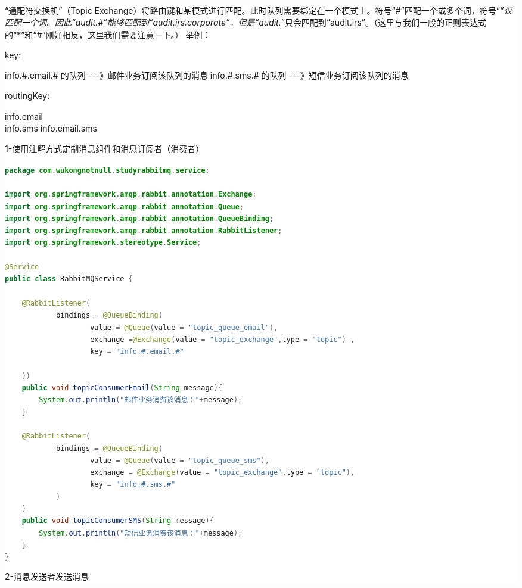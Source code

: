 “通配符交换机”（Topic Exchange）将路由键和某模式进行匹配。此时队列需要绑定在一个模式上。符号“#”匹配一个或多个词，符号“*”仅匹配一个词。因此“audit.#”能够匹配到“audit.irs.corporate”，但是“audit.*”只会匹配到“audit.irs”。（这里与我们一般的正则表达式的“*”和“#”刚好相反，这里我们需要注意一下。）
举例：

key:

info.#.email.#  的队列  ---》邮件业务订阅该队列的消息
info.#.sms.#    的队列   ---》短信业务订阅该队列的消息

routingKey:

info.email  
info.sms
info.email.sms

1-使用注解方式定制消息组件和消息订阅者（消费者）

```java
package com.wukongnotnull.studyrabbitmq.service;

import org.springframework.amqp.rabbit.annotation.Exchange;
import org.springframework.amqp.rabbit.annotation.Queue;
import org.springframework.amqp.rabbit.annotation.QueueBinding;
import org.springframework.amqp.rabbit.annotation.RabbitListener;
import org.springframework.stereotype.Service;

@Service
public class RabbitMQService {

    @RabbitListener(
            bindings = @QueueBinding(
                    value = @Queue(value = "topic_queue_email"),
                    exchange =@Exchange(value = "topic_exchange",type = "topic") ,
                    key = "info.#.email.#"

    ))
    public void topicConsumerEmail(String message){
        System.out.println("邮件业务消费该消息："+message);
    }

    @RabbitListener(
            bindings = @QueueBinding(
                    value = @Queue(value = "topic_queue_sms"),
                    exchange = @Exchange(value = "topic_exchange",type = "topic"),
                    key = "info.#.sms.#"
            )
    )
    public void topicConsumerSMS(String message){
        System.out.println("短信业务消费该消息："+message);
    }
}
```

2-消息发送者发送消息
